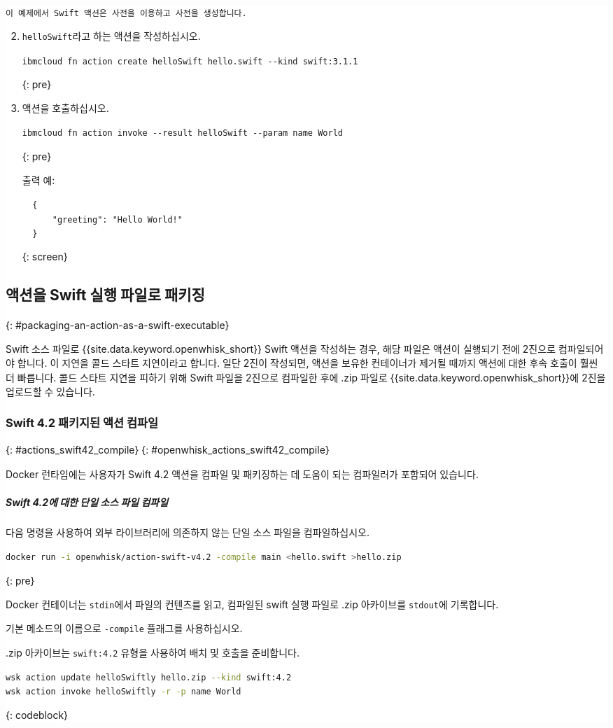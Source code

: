     이 예제에서 Swift 액션은 사전을 이용하고 사전을 생성합니다.

2. `helloSwift`라고 하는 액션을 작성하십시오.

    ```
    ibmcloud fn action create helloSwift hello.swift --kind swift:3.1.1
    ```
    {: pre}

3. 액션을 호출하십시오.

    ```
    ibmcloud fn action invoke --result helloSwift --param name World
    ```
    {: pre}

    출력 예:

    ```
      {
          "greeting": "Hello World!"
      }
    ```
    {: screen}

## 액션을 Swift 실행 파일로 패키징
{: #packaging-an-action-as-a-swift-executable}

Swift 소스 파일로 {{site.data.keyword.openwhisk_short}} Swift 액션을 작성하는 경우, 해당 파일은 액션이 실행되기 전에 2진으로 컴파일되어야 합니다. 이 지연을 콜드 스타트 지연이라고 합니다. 일단 2진이 작성되면, 액션을 보유한 컨테이너가 제거될 때까지 액션에 대한 후속 호출이 훨씬 더 빠릅니다. 콜드 스타트 지연을 피하기 위해 Swift 파일을 2진으로 컴파일한 후에 .zip 파일로 {{site.data.keyword.openwhisk_short}}에 2진을 업로드할 수 있습니다. 

### Swift 4.2 패키지된 액션 컴파일
{: #actions_swift42_compile}
{: #openwhisk_actions_swift42_compile}

Docker 런타임에는 사용자가 Swift 4.2 액션을 컴파일 및 패키징하는 데 도움이 되는 컴파일러가 포함되어 있습니다.

##### Swift 4.2에 대한 단일 소스 파일 컴파일 

다음 명령을 사용하여 외부 라이브러리에 의존하지 않는 단일 소스 파일을 컴파일하십시오. 

```bash
docker run -i openwhisk/action-swift-v4.2 -compile main <hello.swift >hello.zip
```
{: pre}

Docker 컨테이너는 `stdin`에서 파일의 컨텐츠를 읽고, 컴파일된 swift 실행 파일로 .zip 아카이브를 `stdout`에 기록합니다.

기본 메소드의 이름으로 `-compile` 플래그를 사용하십시오. 

.zip 아카이브는 `swift:4.2` 유형을 사용하여 배치 및 호출을 준비합니다. 

```bash
wsk action update helloSwiftly hello.zip --kind swift:4.2
wsk action invoke helloSwiftly -r -p name World
```
{: codeblock}
